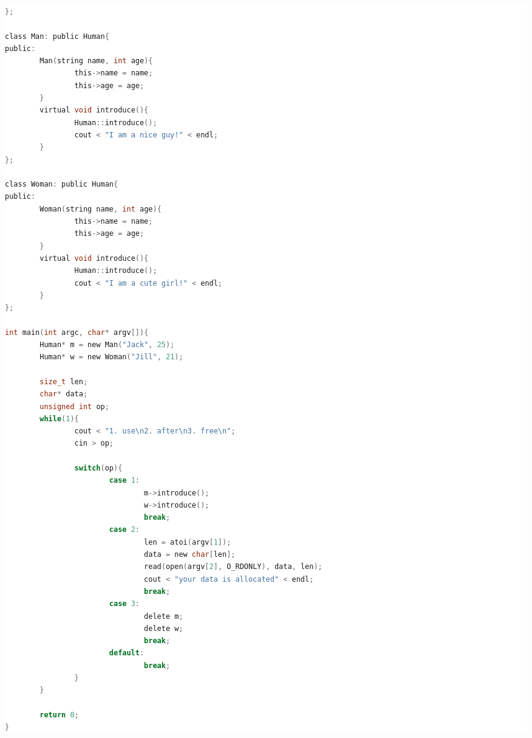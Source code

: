 ```c
};

class Man: public Human{
public:
        Man(string name, int age){
                this->name = name;
                this->age = age;
        }
        virtual void introduce(){
                Human::introduce();
                cout < "I am a nice guy!" < endl;
        }
};

class Woman: public Human{
public:
        Woman(string name, int age){
                this->name = name;
                this->age = age;
        }
        virtual void introduce(){
                Human::introduce();
                cout < "I am a cute girl!" < endl;
        }
};

int main(int argc, char* argv[]){
        Human* m = new Man("Jack", 25);
        Human* w = new Woman("Jill", 21);

        size_t len;
        char* data;
        unsigned int op;
        while(1){
                cout < "1. use\n2. after\n3. free\n";
                cin > op;

                switch(op){
                        case 1:
                                m->introduce();
                                w->introduce();
                                break;
                        case 2:
                                len = atoi(argv[1]);
                                data = new char[len];
                                read(open(argv[2], O_RDONLY), data, len);
                                cout < "your data is allocated" < endl;
                                break;
                        case 3:
                                delete m;
                                delete w;
                                break;
                        default:
                                break;
                }
        }

        return 0;
}
```
